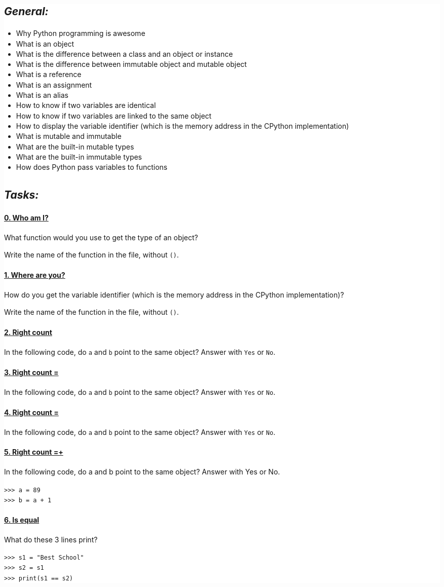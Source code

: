 ## *General:*

- Why Python programming is awesome
- What is an object
- What is the difference between a class and an object or instance
- What is the difference between immutable object and mutable object
- What is a reference
- What is an assignment
- What is an alias
- How to know if two variables are identical
- How to know if two variables are linked to the same object
- How to display the variable identifier (which is the memory address in the CPython implementation)
- What is mutable and immutable
- What are the built-in mutable types
- What are the built-in immutable types
- How does Python pass variables to functions

## *Tasks:*

#### [0. Who am I?](0-answer.txt)

What function would you use to get the type of an object?

Write the name of the function in the file, without `()`.

#### [1. Where are you?](1-answer.txt)

How do you get the variable identifier (which is the memory address in the CPython implementation)?

Write the name of the function in the file, without `()`.

#### [2. Right count](2-answer.txt)

In the following code, do `a` and `b` point to the same object? Answer with `Yes` or `No`.

#### [3. Right count =](3-answer.txt)

In the following code, do `a` and `b` point to the same object? Answer with `Yes` or `No`.

#### [4. Right count =](4-answer.txt)

In the following code, do `a` and `b` point to the same object? Answer with `Yes` or `No`.

#### [5. Right count =+](5-answer.txt)

In the following code, do a and b point to the same object? Answer with Yes or No.
```
>>> a = 89
>>> b = a + 1
```

#### [6. Is equal](6-answer.txt)

What do these 3 lines print?
```
>>> s1 = "Best School"
>>> s2 = s1
>>> print(s1 == s2)
```
